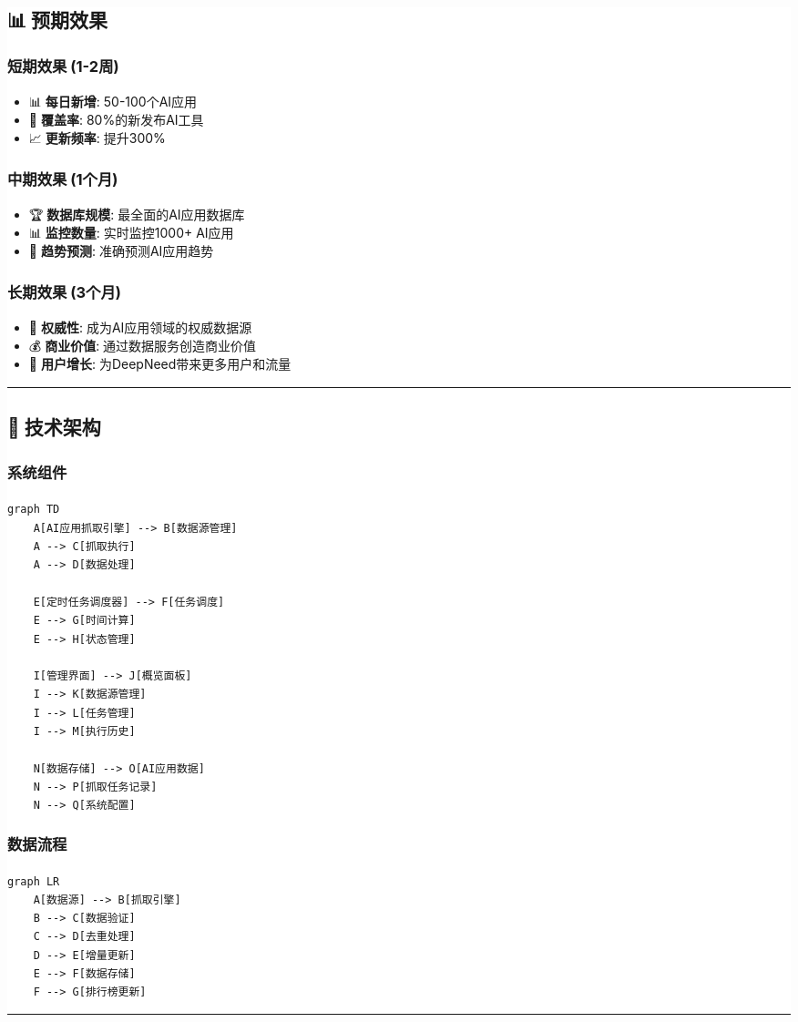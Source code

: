 
## 📊 预期效果

### 短期效果 (1-2周)
- 📊 **每日新增**: 50-100个AI应用
- 🎯 **覆盖率**: 80%的新发布AI工具
- 📈 **更新频率**: 提升300%

### 中期效果 (1个月)
- 🏆 **数据库规模**: 最全面的AI应用数据库
- 📊 **监控数量**: 实时监控1000+ AI应用
- 🎯 **趋势预测**: 准确预测AI应用趋势

### 长期效果 (3个月)
- 🌟 **权威性**: 成为AI应用领域的权威数据源
- 💰 **商业价值**: 通过数据服务创造商业价值
- 🚀 **用户增长**: 为DeepNeed带来更多用户和流量

---

## 🔧 技术架构

### 系统组件
```mermaid
graph TD
    A[AI应用抓取引擎] --> B[数据源管理]
    A --> C[抓取执行]
    A --> D[数据处理]
    
    E[定时任务调度器] --> F[任务调度]
    E --> G[时间计算]
    E --> H[状态管理]
    
    I[管理界面] --> J[概览面板]
    I --> K[数据源管理]
    I --> L[任务管理]
    I --> M[执行历史]
    
    N[数据存储] --> O[AI应用数据]
    N --> P[抓取任务记录]
    N --> Q[系统配置]
```

### 数据流程
```mermaid
graph LR
    A[数据源] --> B[抓取引擎]
    B --> C[数据验证]
    C --> D[去重处理]
    D --> E[增量更新]
    E --> F[数据存储]
    F --> G[排行榜更新]
```

---